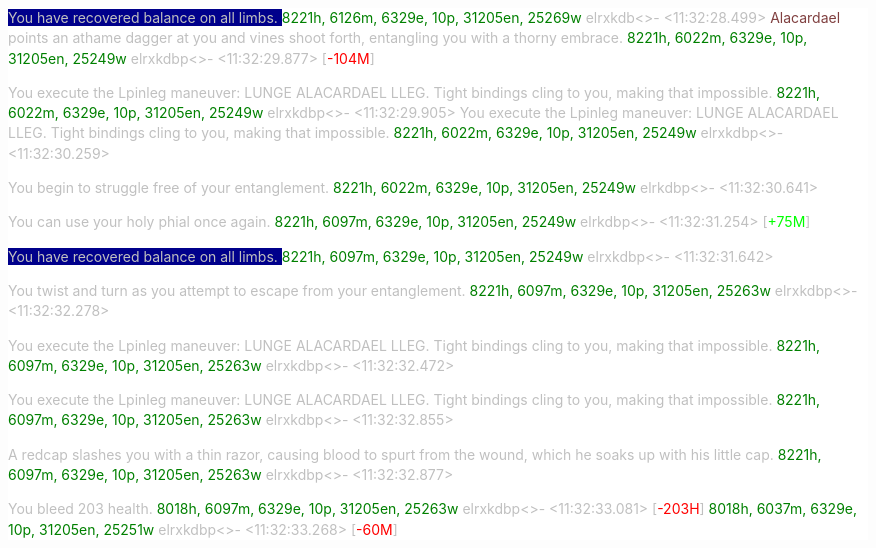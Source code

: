 </font><font color="#C0C0C0"><span style="color: #C0C0C0; background: #00008B">You have recovered balance on all limbs.
</span></font><font color="#008000">8221h, 6126m, 6329e, 10p, 31205en, 25269w</font><font color="#C0C0C0"> elrxkdb&lt;&gt;- &lt;11:32:28.499&gt; 
</font><font color="#804040">Alacardael</font><font color="#C0C0C0"> points an athame dagger at you and vines shoot forth, entangling you with a thorny embrace.
</font><font color="#008000">8221h, 6022m, 6329e, 10p, 31205en, 25249w</font><font color="#C0C0C0"> elrxkdbp&lt;&gt;- &lt;11:32:29.877&gt; [</font><font color="#FF0000">-104M</font><font color="#C0C0C0">]

You execute the Lpinleg maneuver: LUNGE ALACARDAEL LLEG.
Tight bindings cling to you, making that impossible.
</font><font color="#008000">8221h, 6022m, 6329e, 10p, 31205en, 25249w</font><font color="#C0C0C0"> elrxkdbp&lt;&gt;- &lt;11:32:29.905&gt; 
You execute the Lpinleg maneuver: LUNGE ALACARDAEL LLEG.
Tight bindings cling to you, making that impossible.
</font><font color="#008000">8221h, 6022m, 6329e, 10p, 31205en, 25249w</font><font color="#C0C0C0"> elrxkdbp&lt;&gt;- &lt;11:32:30.259&gt; 

You begin to struggle free of your entanglement.
</font><font color="#008000">8221h, 6022m, 6329e, 10p, 31205en, 25249w</font><font color="#C0C0C0"> elrkdbp&lt;&gt;- &lt;11:32:30.641&gt; 

You can use your holy phial once again.
</font><font color="#008000">8221h, 6097m, 6329e, 10p, 31205en, 25249w</font><font color="#C0C0C0"> elrkdbp&lt;&gt;- &lt;11:32:31.254&gt; [</font><font color="#00FF00">+75M</font><font color="#C0C0C0">]

</font><font color="#C0C0C0"><span style="color: #C0C0C0; background: #00008B">You have recovered balance on all limbs.
</span></font><font color="#008000">8221h, 6097m, 6329e, 10p, 31205en, 25249w</font><font color="#C0C0C0"> elrxkdbp&lt;&gt;- &lt;11:32:31.642&gt; 

You twist and turn as you attempt to escape from your entanglement.
</font><font color="#008000">8221h, 6097m, 6329e, 10p, 31205en, 25263w</font><font color="#C0C0C0"> elrxkdbp&lt;&gt;- &lt;11:32:32.278&gt; 

You execute the Lpinleg maneuver: LUNGE ALACARDAEL LLEG.
Tight bindings cling to you, making that impossible.
</font><font color="#008000">8221h, 6097m, 6329e, 10p, 31205en, 25263w</font><font color="#C0C0C0"> elrxkdbp&lt;&gt;- &lt;11:32:32.472&gt; 

You execute the Lpinleg maneuver: LUNGE ALACARDAEL LLEG.
Tight bindings cling to you, making that impossible.
</font><font color="#008000">8221h, 6097m, 6329e, 10p, 31205en, 25263w</font><font color="#C0C0C0"> elrxkdbp&lt;&gt;- &lt;11:32:32.855&gt; 

A redcap slashes you with a thin razor, causing blood to spurt from the wound, which he soaks up with his little cap.
</font><font color="#008000">8221h, 6097m, 6329e, 10p, 31205en, 25263w</font><font color="#C0C0C0"> elrxkdbp&lt;&gt;- &lt;11:32:32.877&gt; 

You bleed 203 health.
</font><font color="#008000">8018h, 6097m, 6329e, 10p, 31205en, 25263w</font><font color="#C0C0C0"> elrxkdbp&lt;&gt;- &lt;11:32:33.081&gt; [</font><font color="#FF0000">-203H</font><font color="#C0C0C0">]
</font><font color="#008000">8018h, 6037m, 6329e, 10p, 31205en, 25251w</font><font color="#C0C0C0"> elrxkdbp&lt;&gt;- &lt;11:32:33.268&gt; [</font><font color="#FF0000">-60M</font><font color="#C0C0C0">]
